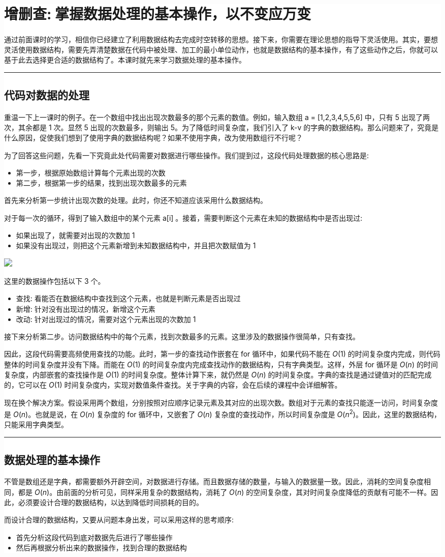 # 增删查: 掌握数据处理的基本操作，以不变应万变

通过前面课时的学习，相信你已经建立了利用数据结构去完成时空转移的思想。接下来，你需要在理论思想的指导下灵活使用。其实，要想灵活使用数据结构，需要先弄清楚数据在代码中被处理、加工的最小单位动作，也就是数据结构的基本操作，有了这些动作之后，你就可以基于此去选择更合适的数据结构了。本课时就先来学习数据处理的基本操作。

---

## 代码对数据的处理

重温一下上一课时的例子。在一个数组中找出出现次数最多的那个元素的数值。例如，输入数组 a = [1,2,3,4,5,5,6] 中，只有 5 出现了两次，其余都是 1 次。显然 5 出现的次数最多，则输出 5。为了降低时间复杂度，我们引入了
k-v 的字典的数据结构。那么问题来了，究竟是什么原因，促使我们想到了使用字典的数据结构呢？如果不使用字典，改为使用数组行不行呢？

为了回答这些问题，先看一下究竟此处代码需要对数据进行哪些操作。我们提到过，这段代码处理数据的核心思路是:

* 第一步，根据原始数组计算每个元素出现的次数
* 第二步，根据第一步的结果，找到出现次数最多的元素

首先来分析第一步统计出现次数的处理。此时，你还不知道应该采用什么数据结构。

对于每一次的循环，得到了输入数组中的某个元素 a[i] 。接着，需要判断这个元素在未知的数据结构中是否出现过:

* 如果出现了，就需要对出现的次数加 1
* 如果没有出现过，则把这个元素新增到未知数据结构中，并且把次数赋值为 1

![](../../images/module_2/3_1.gif)

这里的数据操作包括以下 3 个。

* 查找: 看能否在数据结构中查找到这个元素，也就是判断元素是否出现过
* 新增: 针对没有出现过的情况，新增这个元素
* 改动: 针对出现过的情况，需要对这个元素出现的次数加 1

接下来分析第二步。访问数据结构中的每个元素，找到次数最多的元素。这里涉及的数据操作很简单，只有查找。

因此，这段代码需要高频使用查找的功能。此时，第一步的查找动作嵌套在 for 循环中，如果代码不能在 $O(1)$ 的时间复杂度内完成，则代码整体的时间复杂度并没有下降。而能在 $O(1)$
的时间复杂度内完成查找动作的数据结构，只有字典类型。这样，外层 for 循环是 $O(n)$ 的时间复杂度，内部嵌套的查找操作是 $O(1)$ 的时间复杂度。整体计算下来，就仍然是 $O(n)$
的时间复杂度。字典的查找是通过键值对的匹配完成的，它可以在 $O(1)$ 时间复杂度内，实现对数值条件查找。关于字典的内容，会在后续的课程中会详细解答。

现在换个解决方案。假设采用两个数组，分别按照对应顺序记录元素及其对应的出现次数。数组对于元素的查找只能逐一访问，时间复杂度是 $O(n)$。也就是说，在 $O(n)$ 复杂度的 for 循环中，又嵌套了 $O(n)$
复杂度的查找动作，所以时间复杂度是 $O(n^2)$。因此，这里的数据结构，只能采用字典类型。

---

## 数据处理的基本操作

不管是数组还是字典，都需要额外开辟空间，对数据进行存储。而且数据存储的数量，与输入的数据量一致。因此，消耗的空间复杂度相同，都是 $O(n)$。由前面的分析可见，同样采用复杂的数据结构，消耗了 $O(n)$
的空间复杂度，其对时间复杂度降低的贡献有可能不一样。因此，必须要设计合理的数据结构，以达到降低时间损耗的目的。

而设计合理的数据结构，又要从问题本身出发，可以采用这样的思考顺序:

* 首先分析这段代码到底对数据先后进行了哪些操作
* 然后再根据分析出来的数据操作，找到合理的数据结构
